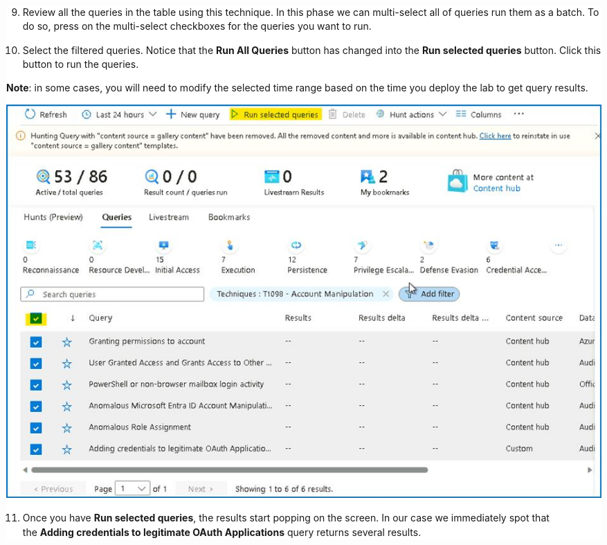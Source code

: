 9.  Review all the queries in the table using this technique. In this
    phase we can multi-select all of queries run them as a batch. To do
    so, press on the multi-select checkboxes for the queries you want to
    run.

10. Select the filtered queries. Notice that the **Run All
    Queries** button has changed into the **Run selected
    queries** button. Click this button to run the queries.

**Note**: in some cases, you will need to modify the selected time range
based on the time you deploy the lab to get query results.

![](./media/image246.jpeg)

11. Once you have **Run selected queries**, the results start popping on
    the screen. In our case we immediately spot that the **Adding
    credentials to legitimate OAuth Applications** query returns several
    results.
